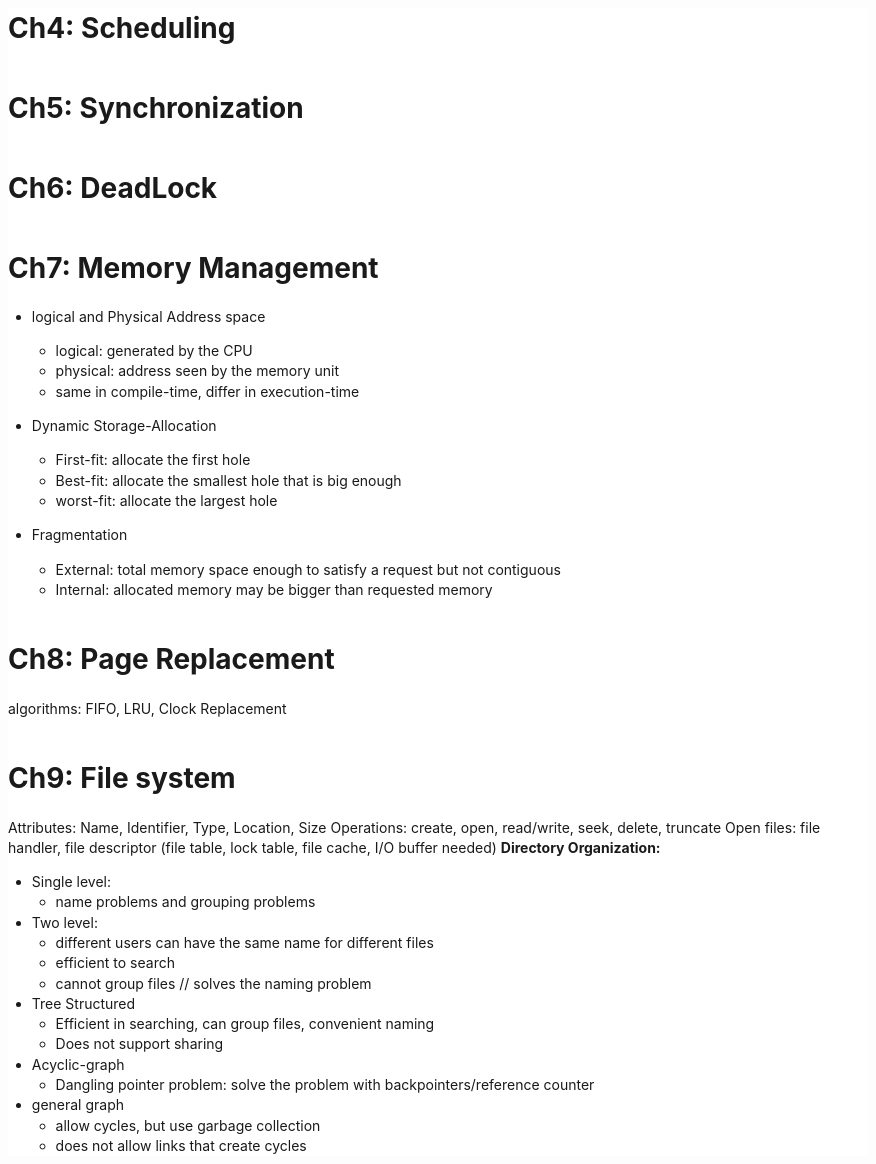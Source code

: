 

# Ch4: Scheduling

# Ch5: Synchronization

# Ch6: DeadLock

# Ch7: Memory Management
- logical and Physical Address space

	- logical: generated by the CPU
	- physical: address seen by the memory unit
	- same in compile-time, differ in execution-time

- Dynamic Storage-Allocation

	- First-fit: allocate the first hole
	- Best-fit: allocate the smallest hole that is big enough
	- worst-fit: allocate the largest hole

- Fragmentation

	- External: total memory space enough to satisfy a request but not contiguous
	- Internal: allocated memory may be bigger than requested memory

# Ch8: Page Replacement

algorithms: FIFO, LRU, Clock Replacement


# Ch9: File system

Attributes: Name, Identifier, Type, Location, Size
Operations: create, open, read/write, seek, delete, truncate
Open files: file handler, file descriptor (file table, lock table, file cache, I/O buffer needed)
**Directory Organization:**
- Single level:
	- name problems and grouping problems
- Two level:
	- different users can have the same name for different files
	- efficient to search
	- cannot group files // solves the naming problem
- Tree Structured
	- Efficient in searching, can group files, convenient naming
	- Does not support sharing
- Acyclic-graph
	- Dangling pointer problem: solve the problem with backpointers/reference counter
- general graph
	- allow cycles, but use garbage collection
	- does not allow links that create cycles
